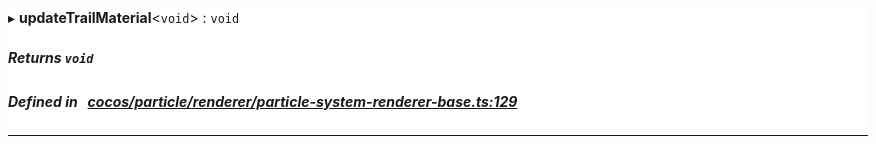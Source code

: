 ▸   **updateTrailMaterial**<`void`\> : `void`









##### Returns `void`




</div>

##### Defined in &nbsp;   [cocos/particle/renderer/particle-system-renderer-base.ts:129](https://github.com/cocos-creator/engine/blob/c7bf6b8a9/cocos/particle/renderer/particle-system-renderer-base.ts#L129)&nbsp;
___




